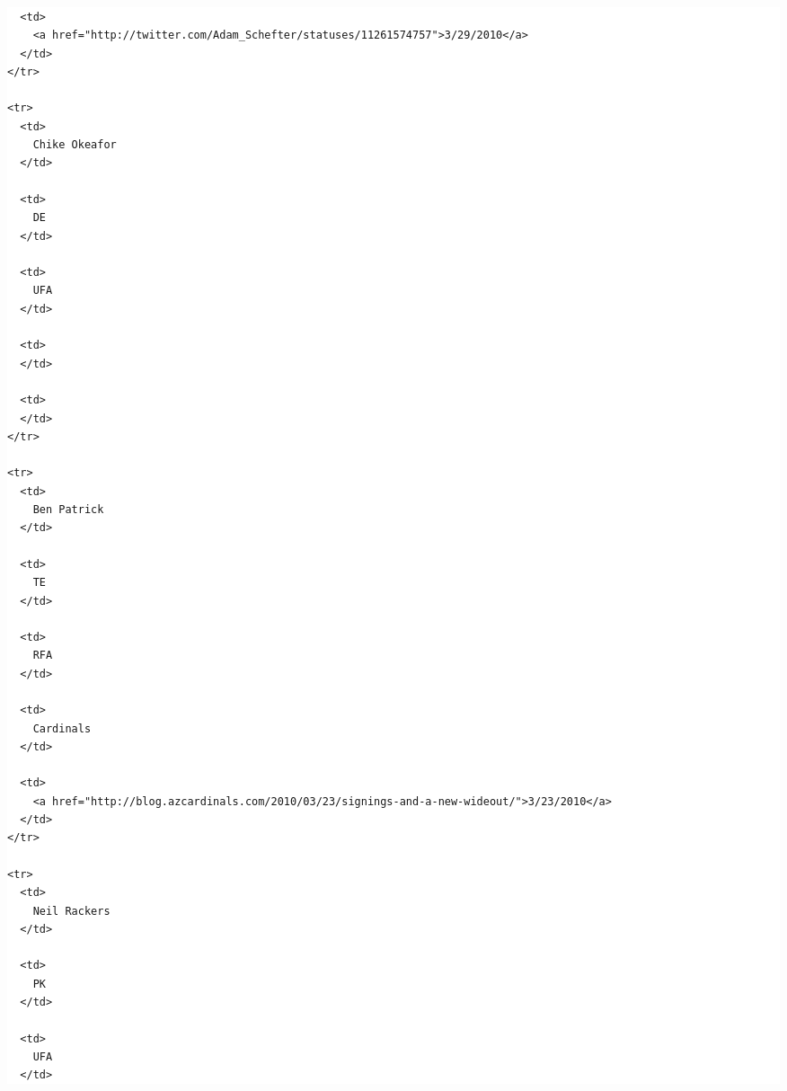       <td>
        <a href="http://twitter.com/Adam_Schefter/statuses/11261574757">3/29/2010</a>
      </td>
    </tr>

    <tr>
      <td>
        Chike Okeafor
      </td>

      <td>
        DE
      </td>

      <td>
        UFA
      </td>

      <td>
      </td>

      <td>
      </td>
    </tr>

    <tr>
      <td>
        Ben Patrick
      </td>

      <td>
        TE
      </td>

      <td>
        RFA
      </td>

      <td>
        Cardinals
      </td>

      <td>
        <a href="http://blog.azcardinals.com/2010/03/23/signings-and-a-new-wideout/">3/23/2010</a>
      </td>
    </tr>

    <tr>
      <td>
        Neil Rackers
      </td>

      <td>
        PK
      </td>

      <td>
        UFA
      </td>
